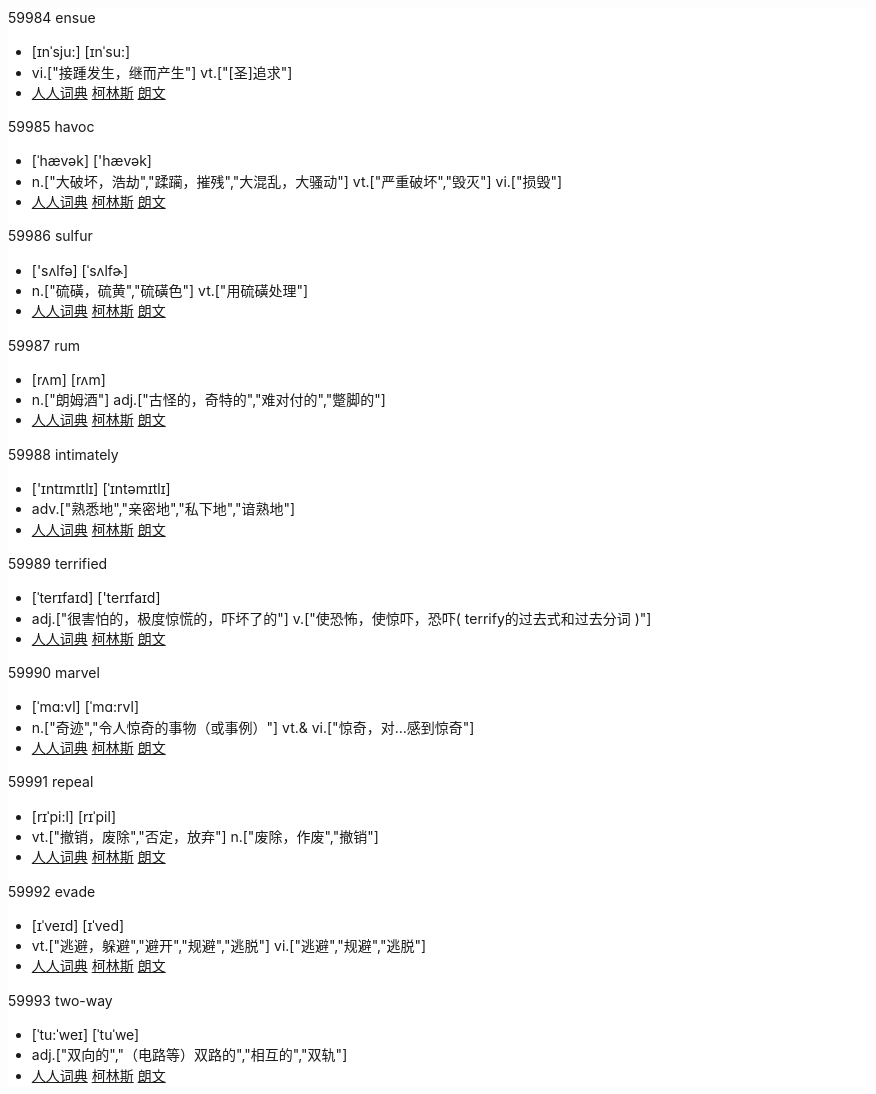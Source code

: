 59984 ensue 
- [ɪnˈsju:]  [ɪnˈsu:] 
- vi.["接踵发生，继而产生"]  vt.["[圣]追求"]   
- [人人词典](https://www.91dict.com/words?w=ensue) [柯林斯](https://www.collinsdictionary.com/zh/dictionary/english/ensue) [朗文](https://www.ldoceonline.com/dictionary/ensue) 

59985 havoc 
- [ˈhævək]  ['hævək] 
- n.["大破坏，浩劫","蹂躏，摧残","大混乱，大骚动"]  vt.["严重破坏","毁灭"]  vi.["损毁"]   
- [人人词典](https://www.91dict.com/words?w=havoc) [柯林斯](https://www.collinsdictionary.com/zh/dictionary/english/havoc) [朗文](https://www.ldoceonline.com/dictionary/havoc) 

59986 sulfur 
- ['sʌlfə]  [ˈsʌlfɚ] 
- n.["硫磺，硫黄","硫磺色"]  vt.["用硫磺处理"]   
- [人人词典](https://www.91dict.com/words?w=sulfur) [柯林斯](https://www.collinsdictionary.com/zh/dictionary/english/sulfur) [朗文](https://www.ldoceonline.com/dictionary/sulfur) 

59987 rum 
- [rʌm]  [rʌm] 
- n.["朗姆酒"]  adj.["古怪的，奇特的","难对付的","蹩脚的"]   
- [人人词典](https://www.91dict.com/words?w=rum) [柯林斯](https://www.collinsdictionary.com/zh/dictionary/english/rum) [朗文](https://www.ldoceonline.com/dictionary/rum) 

59988 intimately 
- ['ɪntɪmɪtlɪ]  [ˈɪntəmɪtlɪ] 
- adv.["熟悉地","亲密地","私下地","谙熟地"]   
- [人人词典](https://www.91dict.com/words?w=intimately) [柯林斯](https://www.collinsdictionary.com/zh/dictionary/english/intimately) [朗文](https://www.ldoceonline.com/dictionary/intimately) 

59989 terrified 
- [ˈterɪfaɪd]  ['terɪfaɪd] 
- adj.["很害怕的，极度惊慌的，吓坏了的"]  v.["使恐怖，使惊吓，恐吓( terrify的过去式和过去分词 )"]   
- [人人词典](https://www.91dict.com/words?w=terrified) [柯林斯](https://www.collinsdictionary.com/zh/dictionary/english/terrified) [朗文](https://www.ldoceonline.com/dictionary/terrified) 

59990 marvel 
- [ˈmɑ:vl]  [ˈmɑ:rvl] 
- n.["奇迹","令人惊奇的事物（或事例）"]  vt.& vi.["惊奇，对…感到惊奇"]   
- [人人词典](https://www.91dict.com/words?w=marvel) [柯林斯](https://www.collinsdictionary.com/zh/dictionary/english/marvel) [朗文](https://www.ldoceonline.com/dictionary/marvel) 

59991 repeal 
- [rɪˈpi:l]  [rɪˈpil] 
- vt.["撤销，废除","否定，放弃"]  n.["废除，作废","撤销"]   
- [人人词典](https://www.91dict.com/words?w=repeal) [柯林斯](https://www.collinsdictionary.com/zh/dictionary/english/repeal) [朗文](https://www.ldoceonline.com/dictionary/repeal) 

59992 evade 
- [ɪˈveɪd]  [ɪˈved] 
- vt.["逃避，躲避","避开","规避","逃脱"]  vi.["逃避","规避","逃脱"]   
- [人人词典](https://www.91dict.com/words?w=evade) [柯林斯](https://www.collinsdictionary.com/zh/dictionary/english/evade) [朗文](https://www.ldoceonline.com/dictionary/evade) 

59993 two-way 
- [ˈtu:ˈweɪ]  [ˈtuˈwe] 
- adj.["双向的","（电路等）双路的","相互的","双轨"]   
- [人人词典](https://www.91dict.com/words?w=two-way) [柯林斯](https://www.collinsdictionary.com/zh/dictionary/english/two-way) [朗文](https://www.ldoceonline.com/dictionary/two-way) 
